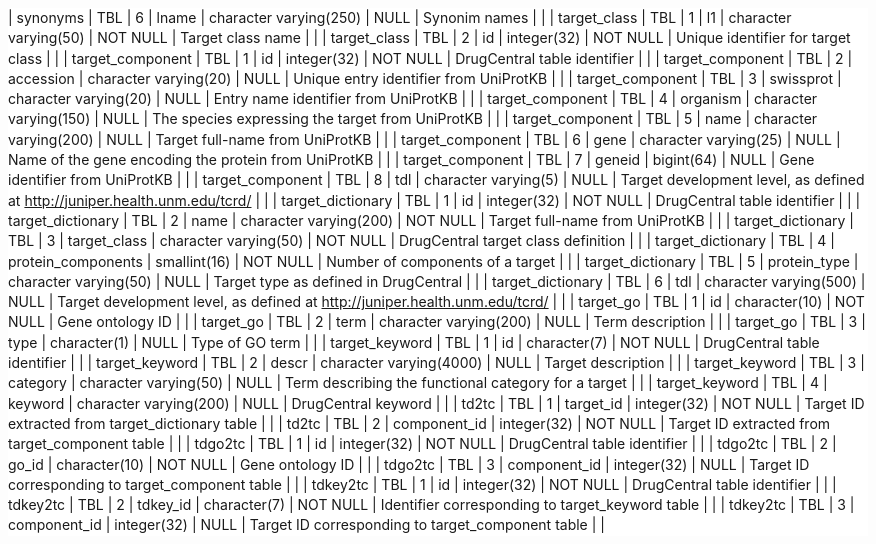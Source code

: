  | synonyms | TBL | 6 | lname | character varying(250) | NULL | Synonim names |  | 
 | target_class | TBL | 1 | l1 | character varying(50) | NOT NULL | Target class name |  | 
 | target_class | TBL | 2 | id | integer(32) | NOT NULL | Unique identifier for target class |  | 
 | target_component | TBL | 1 | id | integer(32) | NOT NULL | DrugCentral table identifier |  | 
 | target_component | TBL | 2 | accession | character varying(20) | NULL | Unique entry identifier from UniProtKB |  | 
 | target_component | TBL | 3 | swissprot | character varying(20) | NULL | Entry name identifier from UniProtKB |  | 
 | target_component | TBL | 4 | organism | character varying(150) | NULL | The species expressing the target from UniProtKB |  | 
 | target_component | TBL | 5 | name | character varying(200) | NULL | Target full-name from UniProtKB |  | 
 | target_component | TBL | 6 | gene | character varying(25) | NULL | Name of the gene encoding the protein from UniProtKB |  | 
 | target_component | TBL | 7 | geneid | bigint(64) | NULL | Gene identifier from UniProtKB |  | 
 | target_component | TBL | 8 | tdl | character varying(5) | NULL | Target development level, as defined at http://juniper.health.unm.edu/tcrd/ |  | 
 | target_dictionary | TBL | 1 | id | integer(32) | NOT NULL | DrugCentral table identifier |  | 
 | target_dictionary | TBL | 2 | name | character varying(200) | NOT NULL | Target full-name from UniProtKB |  | 
 | target_dictionary | TBL | 3 | target_class | character varying(50) | NOT NULL | DrugCentral target class definition |  | 
 | target_dictionary | TBL | 4 | protein_components | smallint(16) | NOT NULL | Number of components of a target |  | 
 | target_dictionary | TBL | 5 | protein_type | character varying(50) | NULL | Target type as defined in DrugCentral |  | 
 | target_dictionary | TBL | 6 | tdl | character varying(500) | NULL | Target development level, as defined at http://juniper.health.unm.edu/tcrd/ |  | 
 | target_go | TBL | 1 | id | character(10) | NOT NULL | Gene ontology ID |  | 
 | target_go | TBL | 2 | term | character varying(200) | NULL | Term description |  | 
 | target_go | TBL | 3 | type | character(1) | NULL | Type of GO term |  | 
 | target_keyword | TBL | 1 | id | character(7) | NOT NULL | DrugCentral table identifier |  | 
 | target_keyword | TBL | 2 | descr | character varying(4000) | NULL | Target description |  | 
 | target_keyword | TBL | 3 | category | character varying(50) | NULL | Term describing the functional category for a target |  | 
 | target_keyword | TBL | 4 | keyword | character varying(200) | NULL | DrugCentral keyword |  | 
 | td2tc | TBL | 1 | target_id | integer(32) | NOT NULL | Target ID extracted from target_dictionary table |  | 
 | td2tc | TBL | 2 | component_id | integer(32) | NOT NULL | Target ID extracted from target_component table |  | 
 | tdgo2tc | TBL | 1 | id | integer(32) | NOT NULL | DrugCentral table identifier |  | 
 | tdgo2tc | TBL | 2 | go_id | character(10) | NOT NULL | Gene ontology ID |  | 
 | tdgo2tc | TBL | 3 | component_id | integer(32) | NULL | Target ID corresponding to target_component table |  | 
 | tdkey2tc | TBL | 1 | id | integer(32) | NOT NULL | DrugCentral table identifier |  | 
 | tdkey2tc | TBL | 2 | tdkey_id | character(7) | NOT NULL | Identifier corresponding to target_keyword table |  | 
 | tdkey2tc | TBL | 3 | component_id | integer(32) | NULL | Target ID corresponding to target_component table |  | 

